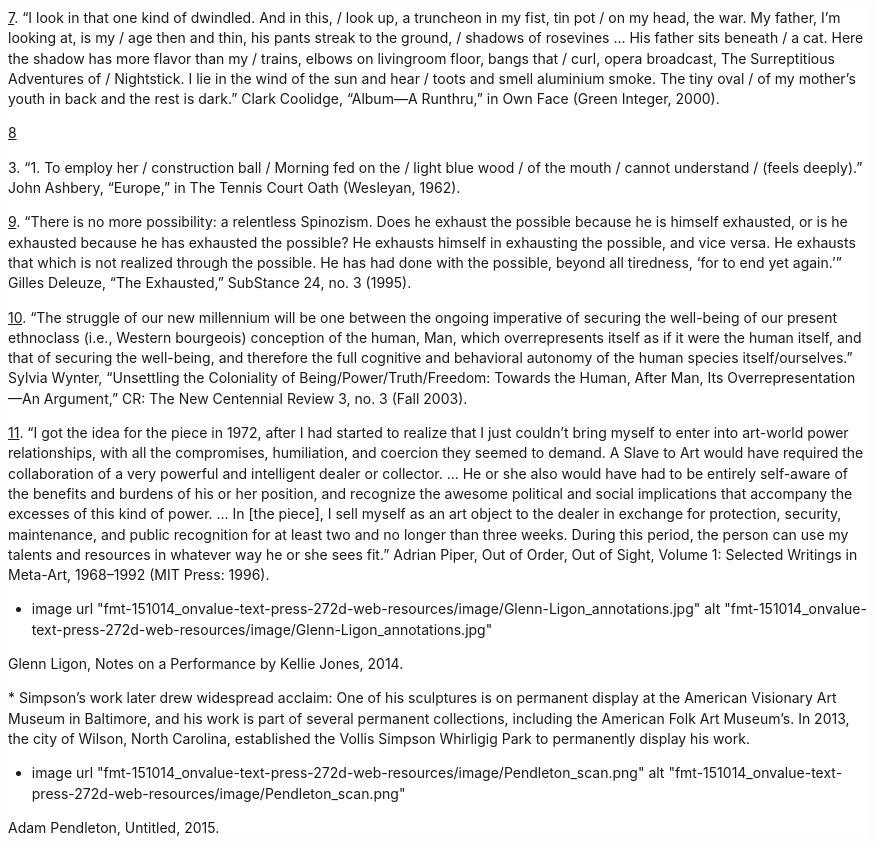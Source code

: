 [7](151014_onvalue-text-press-272d.html#footnote-004-backlink). “I look in that one kind of dwindled. And in this, / look up, a truncheon in my fist, tin pot / on my head, the war. My father, I’m looking at, is my / age then and thin, his pants streak to the ground, / shadows of rosevines ... His father sits beneath / a cat. Here the shadow has more flavor than my / trains, elbows on livingroom floor, bangs that / curl, opera broadcast, The Surreptitious Adventures of / Nightstick. I lie in the wind of the sun and hear / toots and smell aluminium smoke. The tiny oval / of my mother’s youth in back and the rest is dark.” Clark Coolidge, “Album—A Runthru,” in Own Face (Green Integer, 2000).

[8](151014_onvalue-text-press-272d.html#footnote-003-backlink)

3\. “1. To employ her / construction ball / Morning fed on the / light blue wood / of the mouth / cannot understand / (feels deeply).” John Ashbery, “Europe,” in The Tennis Court Oath (Wesleyan, 1962).

[9](151014_onvalue-text-press-272d.html#footnote-002-backlink). “There is no more possibility: a relentless Spinozism. Does he exhaust the possible because he is himself exhausted, or is he exhausted because he has exhausted the possible? He exhausts himself in exhausting the possible, and vice versa. He exhausts that which is not realized through the possible. He has had done with the possible, beyond all tiredness,
‘for to end yet again.’” Gilles Deleuze, “The Exhausted,” SubStance 24, no. 3 (1995).

[10](151014_onvalue-text-press-272d.html#footnote-001-backlink). “The struggle of our new millennium will be one between the ongoing imperative of securing the well-being of our present ethnoclass (i.e., Western bourgeois) conception of the human, Man, which overrepresents itself as if it were the human itself, and that of securing the well-being, and therefore the full cognitive and behavioral autonomy of the human species itself/ourselves.” Sylvia Wynter, “Unsettling the Coloniality of Being/Power/Truth/Freedom: Towards the Human, After Man, Its Overrepresentation—An Argument,” CR: The New Centennial Review 3, no. 3 (Fall 2003).

[11](151014_onvalue-text-press-272d.html#footnote-000-backlink). “I got the idea for the piece in 1972, after I had started to realize that I just couldn’t bring myself to enter into art-world power relationships, with all the compromises, humiliation, and coercion they seemed to demand. A Slave to Art would have required the collaboration of a very powerful and intelligent dealer or collector. … He or she also would have had to be entirely self-aware of the benefits and burdens of his or her position, and recognize the awesome political and social implications that accompany the excesses of this kind of power. … In
\[the piece\], I sell myself as an art object to the dealer in exchange for protection, security, maintenance, and public recognition for at least two and no longer than three weeks. During this period, the person can use my talents and resources in whatever way he or she sees fit.” Adrian Piper, Out of Order, Out of Sight, Volume 1: Selected Writings in Meta-Art, 1968–1992 (MIT Press: 1996).

+ image url "fmt-151014_onvalue-text-press-272d-web-resources/image/Glenn-Ligon_annotations.jpg" alt "fmt-151014_onvalue-text-press-272d-web-resources/image/Glenn-Ligon_annotations.jpg"

Glenn Ligon, Notes on a Performance by Kellie Jones, 2014.

\* Simpson’s work later drew widespread acclaim: One of his sculptures is on permanent display at the American Visionary Art Museum in Baltimore, and his work is part of several permanent collections, including the American Folk Art Museum’s. In 2013, the city of Wilson, North Carolina, established the Vollis Simpson Whirligig Park to permanently display his work.

+ image url "fmt-151014_onvalue-text-press-272d-web-resources/image/Pendleton_scan.png" alt "fmt-151014_onvalue-text-press-272d-web-resources/image/Pendleton_scan.png"

Adam Pendleton, Untitled, 2015.
